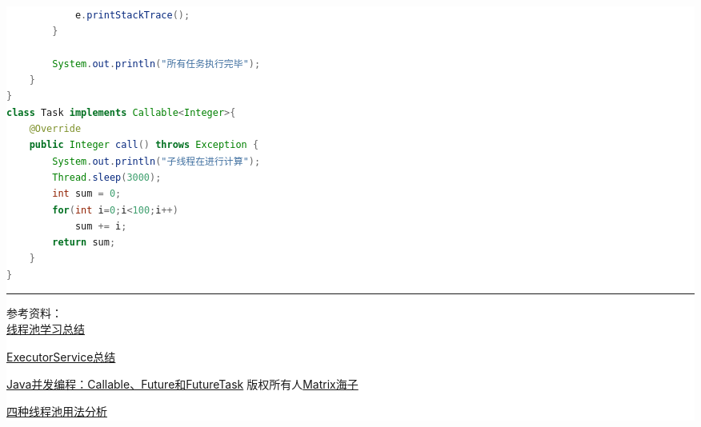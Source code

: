 ```java
            e.printStackTrace();
        }
         
        System.out.println("所有任务执行完毕");
    }
}
class Task implements Callable<Integer>{
    @Override
    public Integer call() throws Exception {
        System.out.println("子线程在进行计算");
        Thread.sleep(3000);
        int sum = 0;
        for(int i=0;i<100;i++)
            sum += i;
        return sum;
    }
}
```

---



参考资料：    
[线程池学习总结]([https://snailclimb.gitee.io/javaguide/#/./docs/java/Multithread/java%E7%BA%BF%E7%A8%8B%E6%B1%A0%E5%AD%A6%E4%B9%A0%E6%80%BB%E7%BB%93](https://snailclimb.gitee.io/javaguide/#/./docs/java/Multithread/java线程池学习总结))

[ExecutorService总结](https://www.twle.cn/c/yufei/javatm/javatm-basic-executorservice.html)  

[Java并发编程：Callable、Future和FutureTask](https://www.cnblogs.com/dolphin0520/p/3949310.html) 版权所有人[Matrix海子](http://www.cnblogs.com/dolphin0520/)

[四种线程池用法分析](https://blog.csdn.net/u011974987/article/details/51027795)
